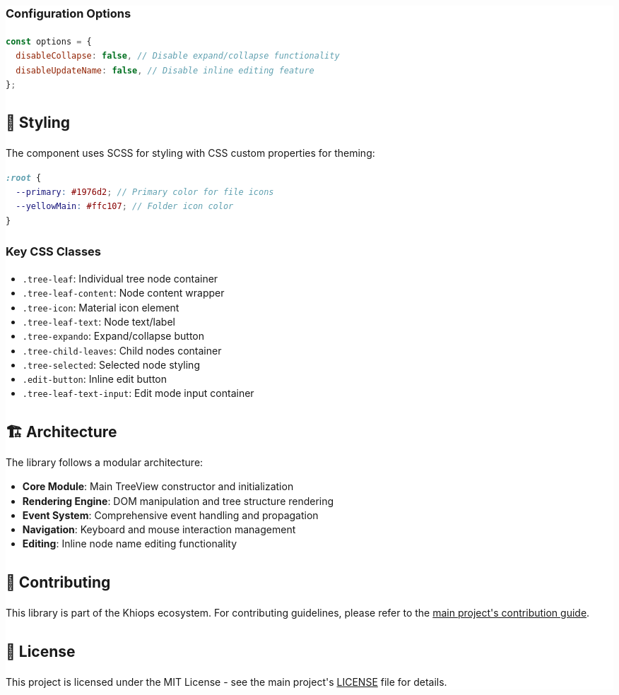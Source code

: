 ### Configuration Options

```javascript
const options = {
  disableCollapse: false, // Disable expand/collapse functionality
  disableUpdateName: false, // Disable inline editing feature
};
```

## 🎨 Styling

The component uses SCSS for styling with CSS custom properties for theming:

```scss
:root {
  --primary: #1976d2; // Primary color for file icons
  --yellowMain: #ffc107; // Folder icon color
}
```

### Key CSS Classes

- `.tree-leaf`: Individual tree node container
- `.tree-leaf-content`: Node content wrapper
- `.tree-icon`: Material icon element
- `.tree-leaf-text`: Node text/label
- `.tree-expando`: Expand/collapse button
- `.tree-child-leaves`: Child nodes container
- `.tree-selected`: Selected node styling
- `.edit-button`: Inline edit button
- `.tree-leaf-text-input`: Edit mode input container

## 🏗️ Architecture

The library follows a modular architecture:

- **Core Module**: Main TreeView constructor and initialization
- **Rendering Engine**: DOM manipulation and tree structure rendering
- **Event System**: Comprehensive event handling and propagation
- **Navigation**: Keyboard and mouse interaction management
- **Editing**: Inline node name editing functionality

## 🤝 Contributing

This library is part of the Khiops ecosystem. For contributing guidelines, please refer to the [main project's contribution guide](../../CONTRIBUTING.md).

## 📄 License

This project is licensed under the MIT License - see the main project's [LICENSE](../../LICENSE) file for details.
